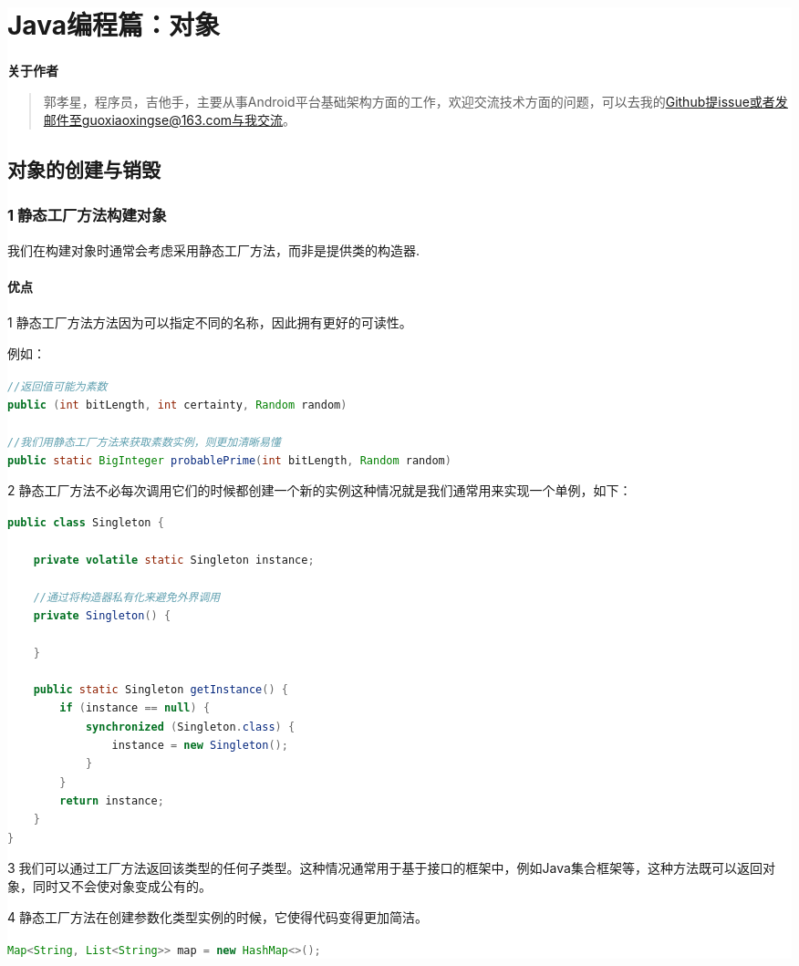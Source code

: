 # Java编程篇：对象

**关于作者**

>郭孝星，程序员，吉他手，主要从事Android平台基础架构方面的工作，欢迎交流技术方面的问题，可以去我的[Github](https://github.com/guoxiaoxing)提issue或者发邮件至guoxiaoxingse@163.com与我交流。

## 对象的创建与销毁

### 1 静态工厂方法构建对象

我们在构建对象时通常会考虑采用静态工厂方法，而非是提供类的构造器.

#### 优点

1 静态工厂方法方法因为可以指定不同的名称，因此拥有更好的可读性。

例如：

```java
//返回值可能为素数
public (int bitLength, int certainty, Random random)

//我们用静态工厂方法来获取素数实例，则更加清晰易懂
public static BigInteger probablePrime(int bitLength, Random random) 
```

2 静态工厂方法不必每次调用它们的时候都创建一个新的实例这种情况就是我们通常用来实现一个单例，如下：

```java
public class Singleton {

    private volatile static Singleton instance;

    //通过将构造器私有化来避免外界调用
    private Singleton() {
        
    }

    public static Singleton getInstance() {
        if (instance == null) {
            synchronized (Singleton.class) {
                instance = new Singleton();
            }
        }
        return instance;
    }
}
```
3 我们可以通过工厂方法返回该类型的任何子类型。这种情况通常用于基于接口的框架中，例如Java集合框架等，这种方法既可以返回对象，同时又不会使对象变成公有的。

4 静态工厂方法在创建参数化类型实例的时候，它使得代码变得更加简洁。

```java
Map<String, List<String>> map = new HashMap<>();
```
